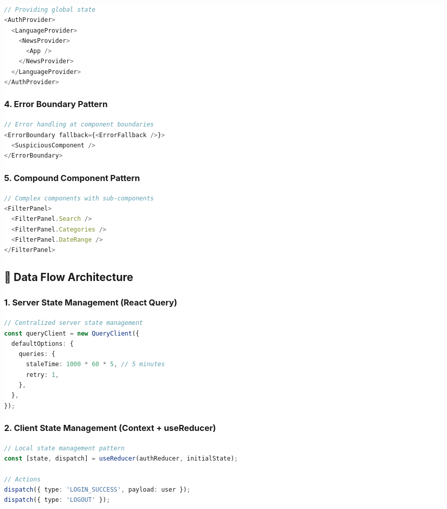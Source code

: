 ```typescript
// Providing global state
<AuthProvider>
  <LanguageProvider>
    <NewsProvider>
      <App />
    </NewsProvider>
  </LanguageProvider>
</AuthProvider>
```

### 4. Error Boundary Pattern

```typescript
// Error handling at component boundaries
<ErrorBoundary fallback={<ErrorFallback />}>
  <SuspiciousComponent />
</ErrorBoundary>
```

### 5. Compound Component Pattern

```typescript
// Complex components with sub-components
<FilterPanel>
  <FilterPanel.Search />
  <FilterPanel.Categories />
  <FilterPanel.DateRange />
</FilterPanel>
```

## 🔄 Data Flow Architecture

### 1. Server State Management (React Query)

```typescript
// Centralized server state management
const queryClient = new QueryClient({
  defaultOptions: {
    queries: {
      staleTime: 1000 * 60 * 5, // 5 minutes
      retry: 1,
    },
  },
});
```

### 2. Client State Management (Context + useReducer)

```typescript
// Local state management pattern
const [state, dispatch] = useReducer(authReducer, initialState);

// Actions
dispatch({ type: 'LOGIN_SUCCESS', payload: user });
dispatch({ type: 'LOGOUT' });
```
